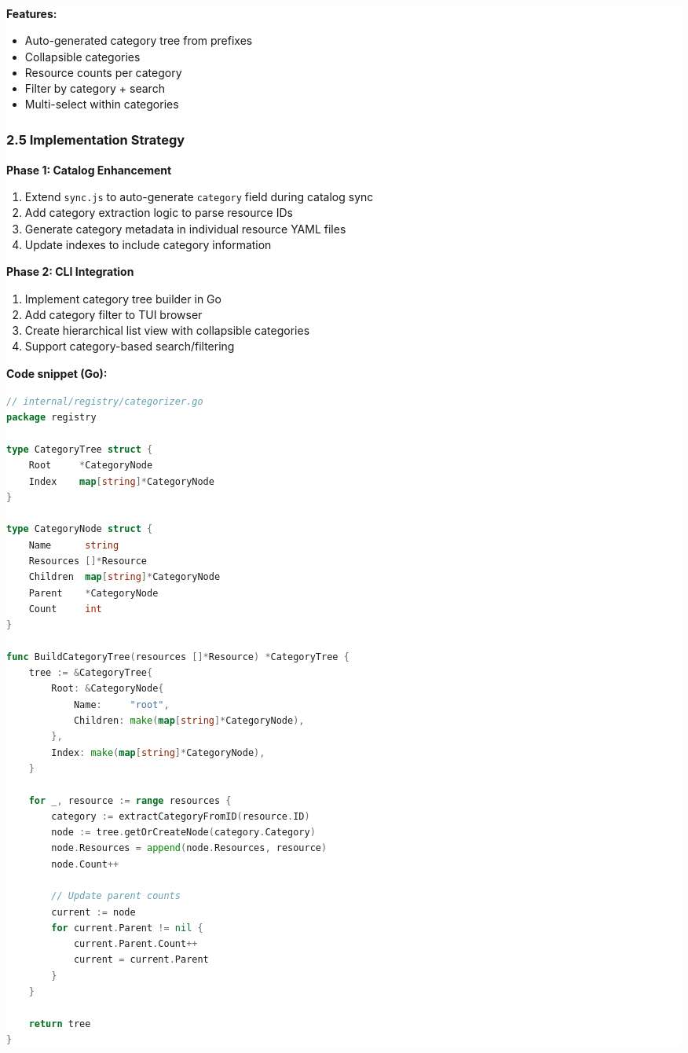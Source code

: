 
**Features:**
- Auto-generated category tree from prefixes
- Collapsible categories
- Resource counts per category
- Filter by category + search
- Multi-select within categories

### 2.5 Implementation Strategy

**Phase 1: Catalog Enhancement**
1. Extend `sync.js` to auto-generate `category` field during catalog sync
2. Add category extraction logic to parse resource IDs
3. Generate category metadata in individual resource YAML files
4. Update indexes to include category information

**Phase 2: CLI Integration**
1. Implement category tree builder in Go
2. Add category filter to TUI browser
3. Create hierarchical list view with collapsible categories
4. Support category-based search/filtering

**Code snippet (Go):**

```go
// internal/registry/categorizer.go
package registry

type CategoryTree struct {
    Root     *CategoryNode
    Index    map[string]*CategoryNode
}

type CategoryNode struct {
    Name      string
    Resources []*Resource
    Children  map[string]*CategoryNode
    Parent    *CategoryNode
    Count     int
}

func BuildCategoryTree(resources []*Resource) *CategoryTree {
    tree := &CategoryTree{
        Root: &CategoryNode{
            Name:     "root",
            Children: make(map[string]*CategoryNode),
        },
        Index: make(map[string]*CategoryNode),
    }

    for _, resource := range resources {
        category := extractCategoryFromID(resource.ID)
        node := tree.getOrCreateNode(category.Category)
        node.Resources = append(node.Resources, resource)
        node.Count++

        // Update parent counts
        current := node
        for current.Parent != nil {
            current.Parent.Count++
            current = current.Parent
        }
    }

    return tree
}
```